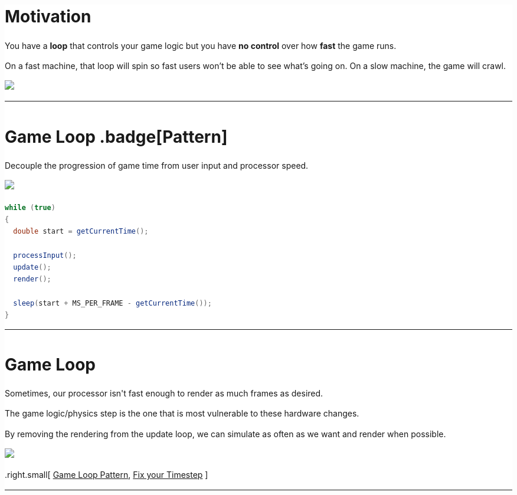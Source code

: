 
# Motivation

You have a **loop** that controls your game logic but you have **no control** over how **fast** the game runs. 

On a fast machine, that loop will spin so fast users won’t be able to see what’s going on. On a slow machine, the game will crawl. 

![](../assets/gamepatterns/loop1.svg)

---

# Game Loop .badge[Pattern]

Decouple the progression of game time from user input and processor speed.


![](../assets/gamepatterns/loop2.svg)

```java
while (true)
{
  double start = getCurrentTime();

  processInput();
  update();
  render();

  sleep(start + MS_PER_FRAME - getCurrentTime());
}
```

---

# Game Loop

Sometimes, our processor isn't fast enough to render as much frames as desired.

The game logic/physics step is the one that is most vulnerable to these hardware changes. 

By removing the rendering from the update loop, we can simulate as often as we want and render when possible.

![](../assets/gamepatterns/loop3.svg)

.right.small[
[Game Loop Pattern](http://gameprogrammingpatterns.com/game-loop.html), [Fix your Timestep](http://gafferongames.com/game-physics/fix-your-timestep/)
]


---

